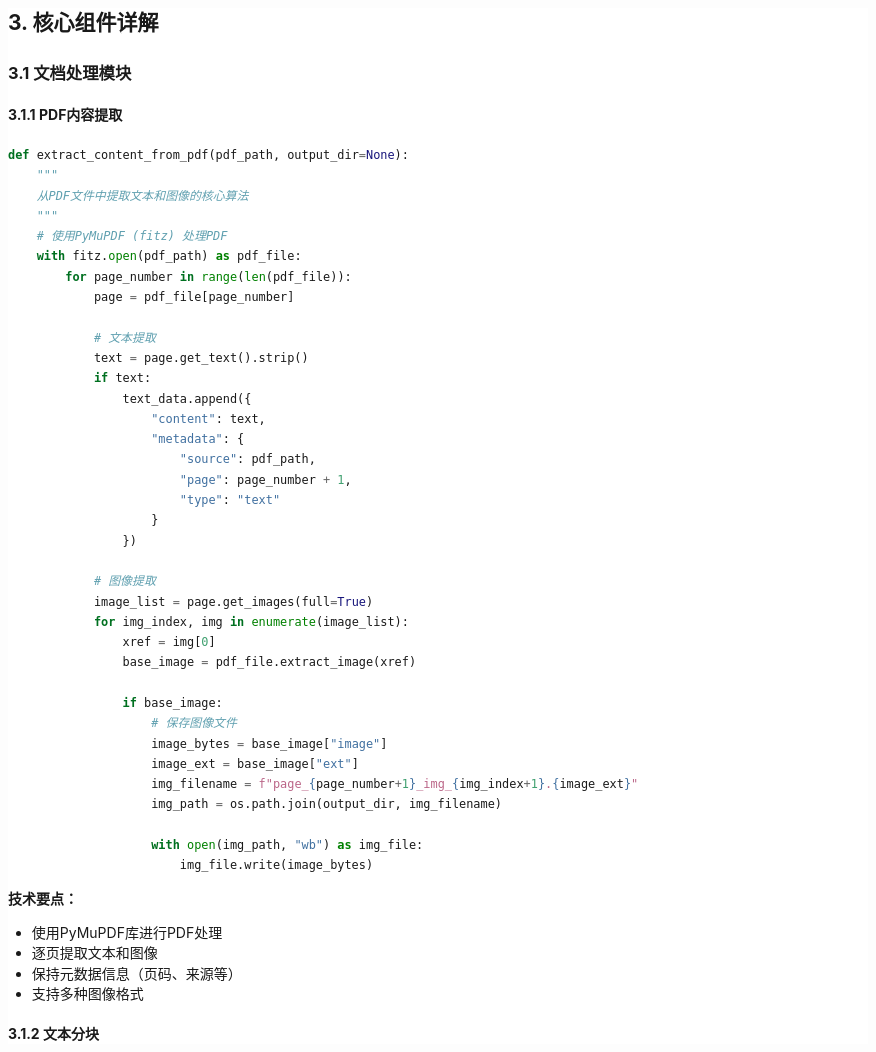 ## 3. 核心组件详解

### 3.1 文档处理模块

#### 3.1.1 PDF内容提取

```python
def extract_content_from_pdf(pdf_path, output_dir=None):
    """
    从PDF文件中提取文本和图像的核心算法
    """
    # 使用PyMuPDF (fitz) 处理PDF
    with fitz.open(pdf_path) as pdf_file:
        for page_number in range(len(pdf_file)):
            page = pdf_file[page_number]
            
            # 文本提取
            text = page.get_text().strip()
            if text:
                text_data.append({
                    "content": text,
                    "metadata": {
                        "source": pdf_path,
                        "page": page_number + 1,
                        "type": "text"
                    }
                })
            
            # 图像提取
            image_list = page.get_images(full=True)
            for img_index, img in enumerate(image_list):
                xref = img[0]
                base_image = pdf_file.extract_image(xref)
                
                if base_image:
                    # 保存图像文件
                    image_bytes = base_image["image"]
                    image_ext = base_image["ext"]
                    img_filename = f"page_{page_number+1}_img_{img_index+1}.{image_ext}"
                    img_path = os.path.join(output_dir, img_filename)
                    
                    with open(img_path, "wb") as img_file:
                        img_file.write(image_bytes)
```

**技术要点：**
- 使用PyMuPDF库进行PDF处理
- 逐页提取文本和图像
- 保持元数据信息（页码、来源等）
- 支持多种图像格式

#### 3.1.2 文本分块
